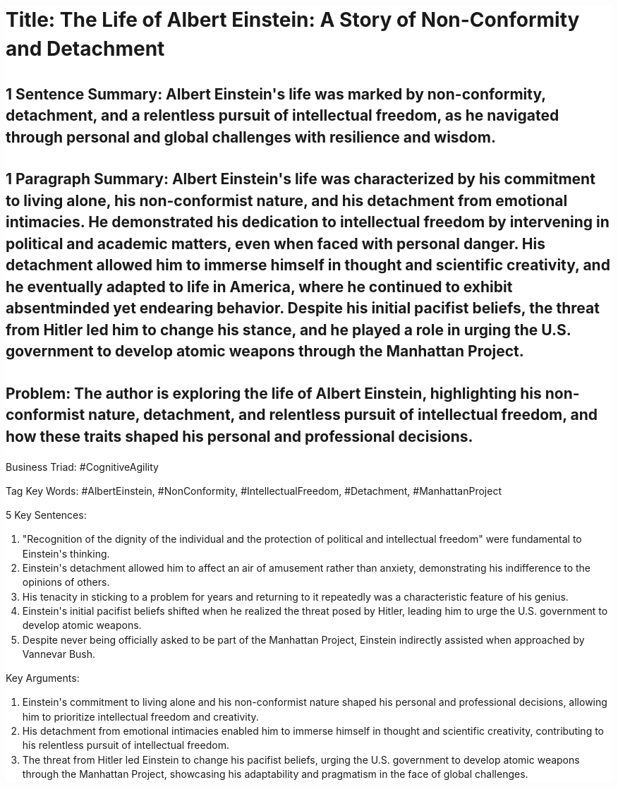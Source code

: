 # Title: The Life of Albert Einstein: A Story of Non-Conformity and Detachment

## 1 Sentence Summary: Albert Einstein's life was marked by non-conformity, detachment, and a relentless pursuit of intellectual freedom, as he navigated through personal and global challenges with resilience and wisdom.

## 1 Paragraph Summary: Albert Einstein's life was characterized by his commitment to living alone, his non-conformist nature, and his detachment from emotional intimacies. He demonstrated his dedication to intellectual freedom by intervening in political and academic matters, even when faced with personal danger. His detachment allowed him to immerse himself in thought and scientific creativity, and he eventually adapted to life in America, where he continued to exhibit absentminded yet endearing behavior. Despite his initial pacifist beliefs, the threat from Hitler led him to change his stance, and he played a role in urging the U.S. government to develop atomic weapons through the Manhattan Project.

## Problem: The author is exploring the life of Albert Einstein, highlighting his non-conformist nature, detachment, and relentless pursuit of intellectual freedom, and how these traits shaped his personal and professional decisions.

Business Triad: #CognitiveAgility

Tag Key Words: #AlbertEinstein, #NonConformity, #IntellectualFreedom, #Detachment, #ManhattanProject

5 Key Sentences:
1. "Recognition of the dignity of the individual and the protection of political and intellectual freedom" were fundamental to Einstein's thinking.
2. Einstein's detachment allowed him to affect an air of amusement rather than anxiety, demonstrating his indifference to the opinions of others.
3. His tenacity in sticking to a problem for years and returning to it repeatedly was a characteristic feature of his genius.
4. Einstein's initial pacifist beliefs shifted when he realized the threat posed by Hitler, leading him to urge the U.S. government to develop atomic weapons.
5. Despite never being officially asked to be part of the Manhattan Project, Einstein indirectly assisted when approached by Vannevar Bush.

Key Arguments:
1. Einstein's commitment to living alone and his non-conformist nature shaped his personal and professional decisions, allowing him to prioritize intellectual freedom and creativity.
2. His detachment from emotional intimacies enabled him to immerse himself in thought and scientific creativity, contributing to his relentless pursuit of intellectual freedom.
3. The threat from Hitler led Einstein to change his pacifist beliefs, urging the U.S. government to develop atomic weapons through the Manhattan Project, showcasing his adaptability and pragmatism in the face of global challenges.
